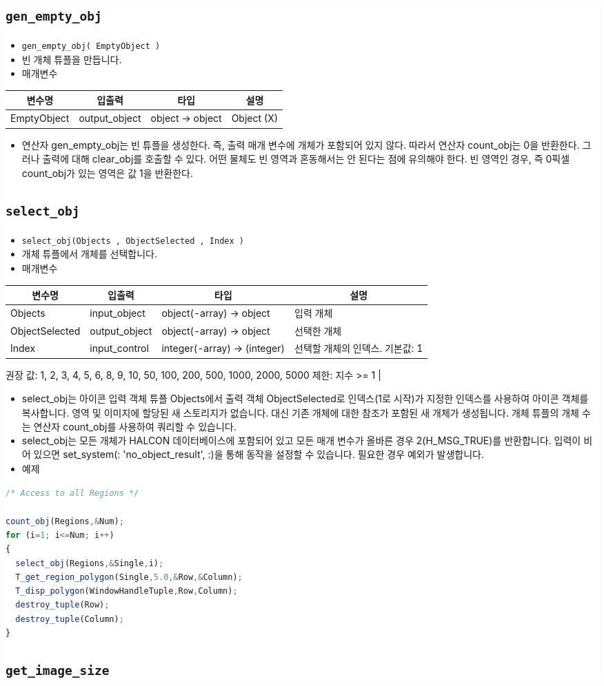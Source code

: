 ## **`gen_empty_obj`**

- `gen_empty_obj( EmptyObject )`
- 빈 개체 튜플을 만듭니다.
- 매개변수

| 변수명 | 입출력 | 타입 | 설명 |
| --- | --- | --- | --- |
| EmptyObject | output_object | object → object | Object (X) |
- 연산자 gen_empty_obj는 빈 튜플을 생성한다. 즉, 출력 매개 변수에 개체가 포함되어 있지 않다. 따라서 연산자 count_obj는 0을 반환한다. 그러나 출력에 대해 clear_obj를 호출할 수 있다. 어떤 물체도 빈 영역과 혼동해서는 안 된다는 점에 유의해야 한다. 빈 영역인 경우, 즉 0픽셀 count_obj가 있는 영역은 값 1을 반환한다.

## **`select_obj`**

- `select_obj(Objects , ObjectSelected , Index )`
- 개체 튜플에서 개체를 선택합니다.
- 매개변수

| 변수명 | 입출력 | 타입 | 설명 |
| --- | --- | --- | --- |
| Objects | input_object | object(-array) → object | 입력 개체 |
| ObjectSelected | output_object | object(-array) → object | 선택한 개체 |
| Index | input_control | integer(-array) → (integer) | 선택할 개체의 인덱스.                   기본값: 1
권장 값: 1, 2, 3, 4, 5, 6, 8, 9, 10, 50, 100, 200, 500, 1000, 2000, 5000
제한: 지수 >= 1 |
- select_obj는 아이콘 입력 객체 튜플 Objects에서 출력 객체 ObjectSelected로 인덱스(1로 시작)가 지정한 인덱스를 사용하여 아이콘 객체를 복사합니다. 영역 및 이미지에 할당된 새 스토리지가 없습니다. 대신 기존 개체에 대한 참조가 포함된 새 개체가 생성됩니다. 개체 튜플의 개체 수는 연산자 count_obj를 사용하여 쿼리할 수 있습니다.
- select_obj는 모든 개체가 HALCON 데이터베이스에 포함되어 있고 모든 매개 변수가 올바른 경우 2(H_MSG_TRUE)를 반환합니다. 입력이 비어 있으면 set_system(: 'no_object_result', <Result>:)을 통해 동작을 설정할 수 있습니다. 필요한 경우 예외가 발생합니다.
- 예제

```jsx
/* Access to all Regions */

count_obj(Regions,&Num);
for (i=1; i<=Num; i++)
{
  select_obj(Regions,&Single,i);
  T_get_region_polygon(Single,5.0,&Row,&Column);
  T_disp_polygon(WindowHandleTuple,Row,Column);
  destroy_tuple(Row);
  destroy_tuple(Column);
}
```

## **`get_image_size`**
